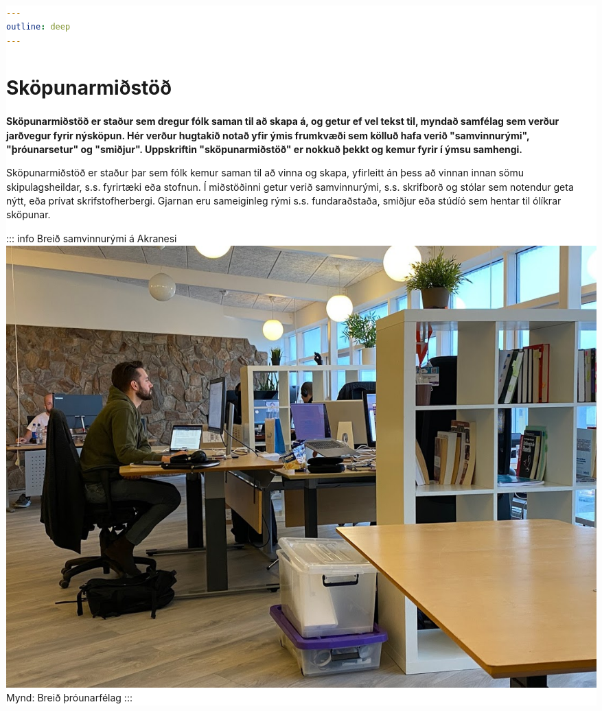 ```yaml
---
outline: deep
---
```


# Sköpunarmiðstöð
 
**Sköpunarmiðstöð er staður sem dregur fólk saman til að skapa á, og getur ef vel tekst til, myndað samfélag sem verður jarðvegur fyrir nýsköpun. Hér verður hugtakið notað yfir ýmis frumkvæði sem kölluð hafa verið "samvinnurými", "þróunarsetur" og "smiðjur". Uppskriftin "sköpunarmiðstöð" er nokkuð þekkt og kemur fyrir í ýmsu samhengi.**
 
Sköpunarmiðstöð er staður þar sem fólk kemur saman til að vinna og skapa, yfirleitt án þess að vinnan innan sömu skipulagsheildar, s.s. fyrirtæki eða stofnun. Í miðstöðinni getur verið samvinnurými, s.s. skrifborð og stólar sem notendur geta nýtt, eða prívat skrifstofherbergi. Gjarnan eru sameiginleg rými s.s. fundaraðstaða, smiðjur eða stúdíó sem hentar til ólíkrar sköpunar.
 
::: info Breið samvinnurými á Akranesi
![Breið samvinnurými](assets/20230825_101048_breid-samvinnurymi.jpeg)
Mynd: Breið þróunarfélag
:::
 